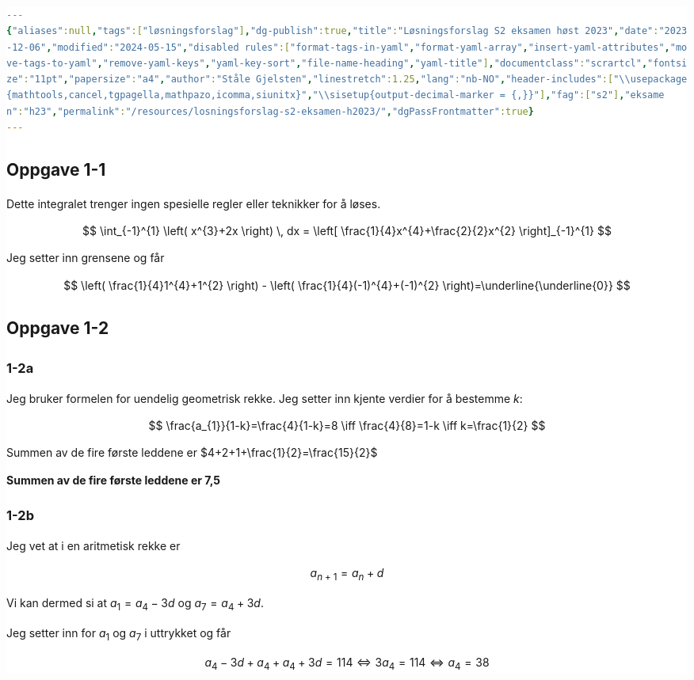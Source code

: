 ```yaml
---
{"aliases":null,"tags":["løsningsforslag"],"dg-publish":true,"title":"Løsningsforslag S2 eksamen høst 2023","date":"2023-12-06","modified":"2024-05-15","disabled rules":["format-tags-in-yaml","format-yaml-array","insert-yaml-attributes","move-tags-to-yaml","remove-yaml-keys","yaml-key-sort","file-name-heading","yaml-title"],"documentclass":"scrartcl","fontsize":"11pt","papersize":"a4","author":"Ståle Gjelsten","linestretch":1.25,"lang":"nb-NO","header-includes":["\\usepackage{mathtools,cancel,tgpagella,mathpazo,icomma,siunitx}","\\sisetup{output-decimal-marker = {,}}"],"fag":["s2"],"eksamen":"h23","permalink":"/resources/losningsforslag-s2-eksamen-h2023/","dgPassFrontmatter":true}
---
```



## Oppgave 1-1
Dette integralet trenger ingen spesielle regler eller teknikker for å løses.

$$
\int_{-1}^{1} \left( x^{3}+2x \right)  \, dx = \left[ \frac{1}{4}x^{4}+\frac{2}{2}x^{2} \right]_{-1}^{1}
$$

Jeg setter inn grensene og får

$$
\left( \frac{1}{4}1^{4}+1^{2} \right) - \left( \frac{1}{4}(-1)^{4}+(-1)^{2} \right)=\underline{\underline{0}} 
$$

## Oppgave 1-2 
### 1-2a
Jeg bruker formelen for uendelig geometrisk rekke. Jeg setter inn kjente verdier for å bestemme $k$:

$$
\frac{a_{1}}{1-k}=\frac{4}{1-k}=8 \iff \frac{4}{8}=1-k \iff k=\frac{1}{2}
$$

Summen av de fire første leddene er $4+2+1+\frac{1}{2}=\frac{15}{2}$

**Summen av de fire første leddene er 7,5**

### 1-2b
Jeg vet at i en aritmetisk rekke er 

$$
a_{n+1}=a_{n}+d
$$

Vi kan dermed si at $a_{1}=a_{4}-3d$ og $a_{7}=a_{4}+3d$.

Jeg setter inn for $a_{1}$ og $a_{7}$  i uttrykket og får

$$
a_{4}-3d+a_{4}+a_{4}+3d=114 \iff 3a_{4}=114 \iff a_{4}=38
$$
